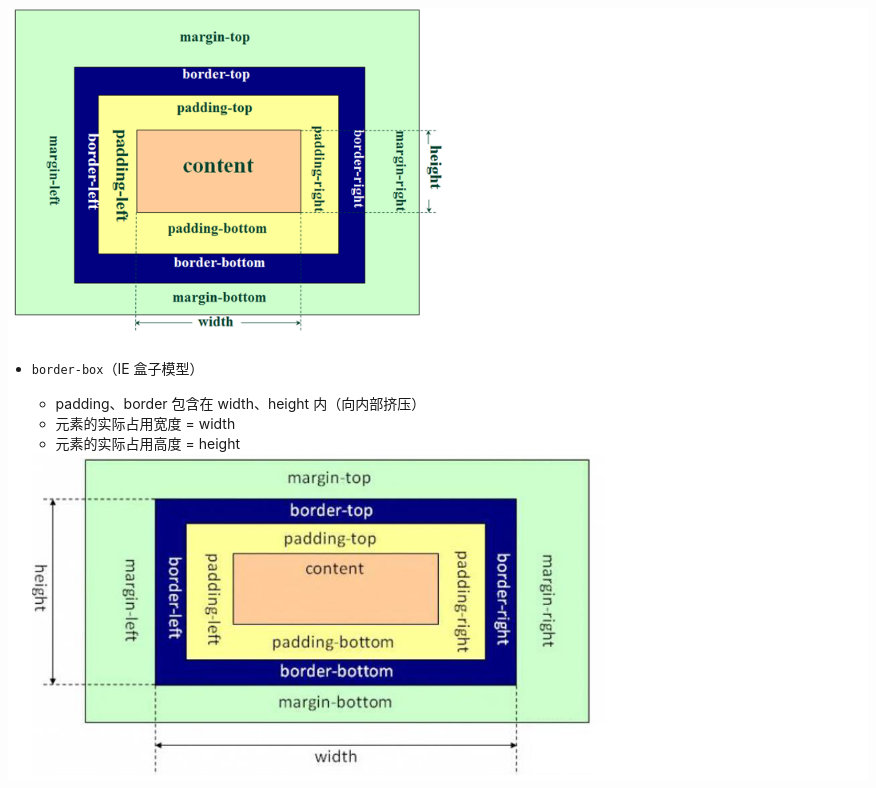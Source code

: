   <img src="./images/image-20220918222747619.png" alt="image-20220918222747619" style="zoom: 80%;" />

- `border-box`（IE 盒子模型）

  - padding、border 包含在 width、height 内（向内部挤压）
  - 元素的实际占用宽度 = width
  - 元素的实际占用高度 = height

  <img src="./images/image-20220918222822803.png" alt="image-20220918222822803" style="zoom: 67%;" />
